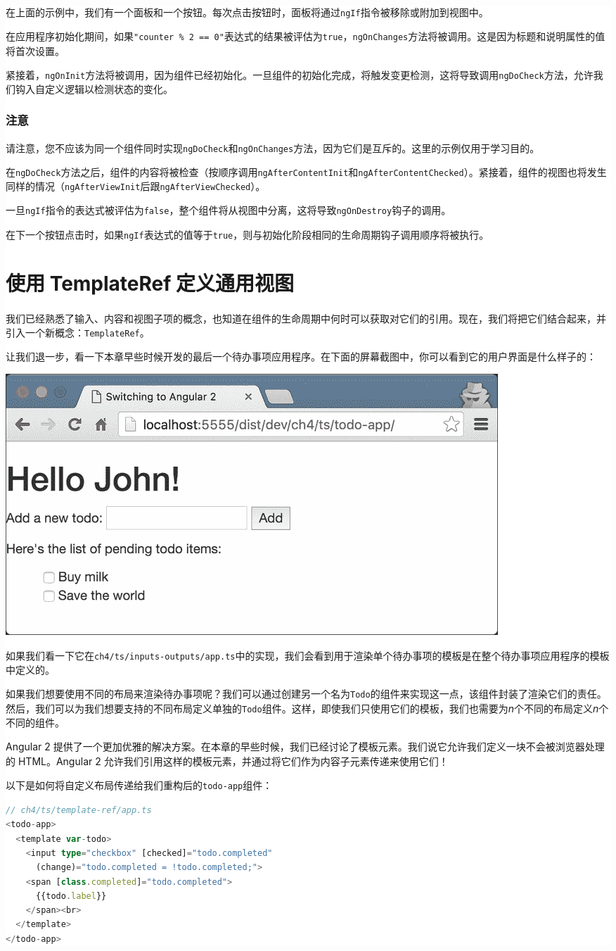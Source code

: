 在上面的示例中，我们有一个面板和一个按钮。每次点击按钮时，面板将通过`ngIf`指令被移除或附加到视图中。

在应用程序初始化期间，如果`"counter % 2 == 0"`表达式的结果被评估为`true`，`ngOnChanges`方法将被调用。这是因为标题和说明属性的值将首次设置。

紧接着，`ngOnInit`方法将被调用，因为组件已经初始化。一旦组件的初始化完成，将触发变更检测，这将导致调用`ngDoCheck`方法，允许我们钩入自定义逻辑以检测状态的变化。

### 注意

请注意，您不应该为同一个组件同时实现`ngDoCheck`和`ngOnChanges`方法，因为它们是互斥的。这里的示例仅用于学习目的。

在`ngDoCheck`方法之后，组件的内容将被检查（按顺序调用`ngAfterContentInit`和`ngAfterContentChecked`）。紧接着，组件的视图也将发生同样的情况（`ngAfterViewInit`后跟`ngAfterViewChecked`）。

一旦`ngIf`指令的表达式被评估为`false`，整个组件将从视图中分离，这将导致`ngOnDestroy`钩子的调用。

在下一个按钮点击时，如果`ngIf`表达式的值等于`true`，则与初始化阶段相同的生命周期钩子调用顺序将被执行。

# 使用 TemplateRef 定义通用视图

我们已经熟悉了输入、内容和视图子项的概念，也知道在组件的生命周期中何时可以获取对它们的引用。现在，我们将把它们结合起来，并引入一个新概念：`TemplateRef`。

让我们退一步，看一下本章早些时候开发的最后一个待办事项应用程序。在下面的屏幕截图中，你可以看到它的用户界面是什么样子的：

![使用 TemplateRef 定义通用视图](img/00019.jpeg)

如果我们看一下它在`ch4/ts/inputs-outputs/app.ts`中的实现，我们会看到用于渲染单个待办事项的模板是在整个待办事项应用程序的模板中定义的。

如果我们想要使用不同的布局来渲染待办事项呢？我们可以通过创建另一个名为`Todo`的组件来实现这一点，该组件封装了渲染它们的责任。然后，我们可以为我们想要支持的不同布局定义单独的`Todo`组件。这样，即使我们只使用它们的模板，我们也需要为*n*个不同的布局定义*n*个不同的组件。

Angular 2 提供了一个更加优雅的解决方案。在本章的早些时候，我们已经讨论了模板元素。我们说它允许我们定义一块不会被浏览器处理的 HTML。Angular 2 允许我们引用这样的模板元素，并通过将它们作为内容子元素传递来使用它们！

以下是如何将自定义布局传递给我们重构后的`todo-app`组件：

```ts
// ch4/ts/template-ref/app.ts
<todo-app>
  <template var-todo>
    <input type="checkbox" [checked]="todo.completed"
      (change)="todo.completed = !todo.completed;">
    <span [class.completed]="todo.completed">
      {{todo.label}}
    </span><br>
  </template>
</todo-app>
```
